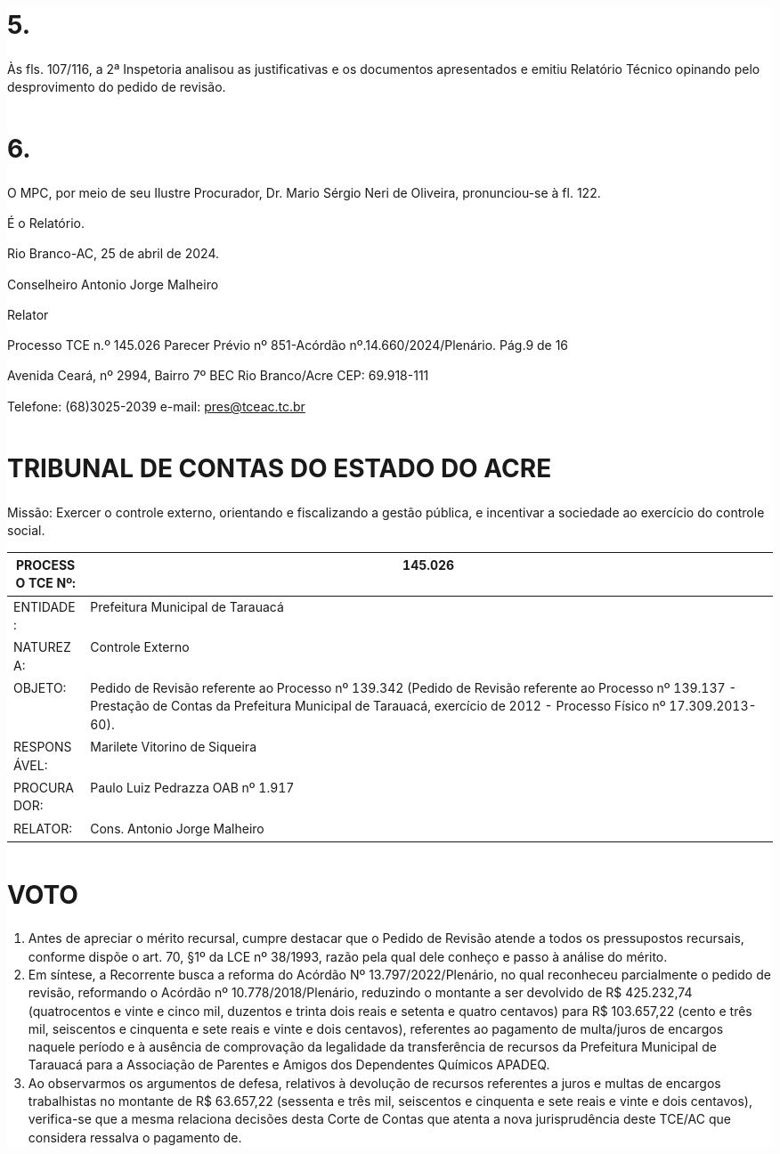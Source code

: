 # 5.

Às fls. 107/116, a 2ª Inspetoria analisou as justificativas e os documentos apresentados e emitiu Relatório Técnico opinando pelo desprovimento do pedido de revisão.

# 6.

O MPC, por meio de seu Ilustre Procurador, Dr. Mario Sérgio Neri de Oliveira, pronunciou-se à fl. 122.

É o Relatório.

Rio Branco-AC, 25 de abril de 2024.

Conselheiro Antonio Jorge Malheiro

Relator

Processo TCE n.º 145.026 Parecer Prévio nº 851-Acórdão nº.14.660/2024/Plenário. Pág.9 de 16

Avenida Ceará, nº 2994, Bairro 7º BEC Rio Branco/Acre CEP: 69.918-111

Telefone: (68)3025-2039 e-mail: pres@tceac.tc.br

# TRIBUNAL DE CONTAS DO ESTADO DO ACRE

Missão: Exercer o controle externo, orientando e fiscalizando a gestão pública, e incentivar a sociedade ao exercício do controle social.

|PROCESSO TCE Nº:|145.026|
|---|---|
|ENTIDADE:|Prefeitura Municipal de Tarauacá|
|NATUREZA:|Controle Externo|
|OBJETO:|Pedido de Revisão referente ao Processo nº 139.342 (Pedido de Revisão referente ao Processo nº 139.137 - Prestação de Contas da Prefeitura Municipal de Tarauacá, exercício de 2012 - Processo Físico nº 17.309.2013-60).|
|RESPONSÁVEL:|Marilete Vitorino de Siqueira|
|PROCURADOR:|Paulo Luiz Pedrazza OAB nº 1.917|
|RELATOR:|Cons. Antonio Jorge Malheiro|

# VOTO

1. Antes de apreciar o mérito recursal, cumpre destacar que o Pedido de Revisão atende a todos os pressupostos recursais, conforme dispõe o art. 70, §1º da LCE nº 38/1993, razão pela qual dele conheço e passo à análise do mérito.
2. Em síntese, a Recorrente busca a reforma do Acórdão Nº 13.797/2022/Plenário, no qual reconheceu parcialmente o pedido de revisão, reformando o Acórdão nº 10.778/2018/Plenário, reduzindo o montante a ser devolvido de R$ 425.232,74 (quatrocentos e vinte e cinco mil, duzentos e trinta dois reais e setenta e quatro centavos) para R$ 103.657,22 (cento e três mil, seiscentos e cinquenta e sete reais e vinte e dois centavos), referentes ao pagamento de multa/juros de encargos naquele período e à ausência de comprovação da legalidade da transferência de recursos da Prefeitura Municipal de Tarauacá para a Associação de Parentes e Amigos dos Dependentes Químicos APADEQ.
3. Ao observarmos os argumentos de defesa, relativos à devolução de recursos referentes a juros e multas de encargos trabalhistas no montante de R$ 63.657,22 (sessenta e três mil, seiscentos e cinquenta e sete reais e vinte e dois centavos), verifica-se que a mesma relaciona decisões desta Corte de Contas que atenta a nova jurisprudência deste TCE/AC que considera ressalva o pagamento de.
